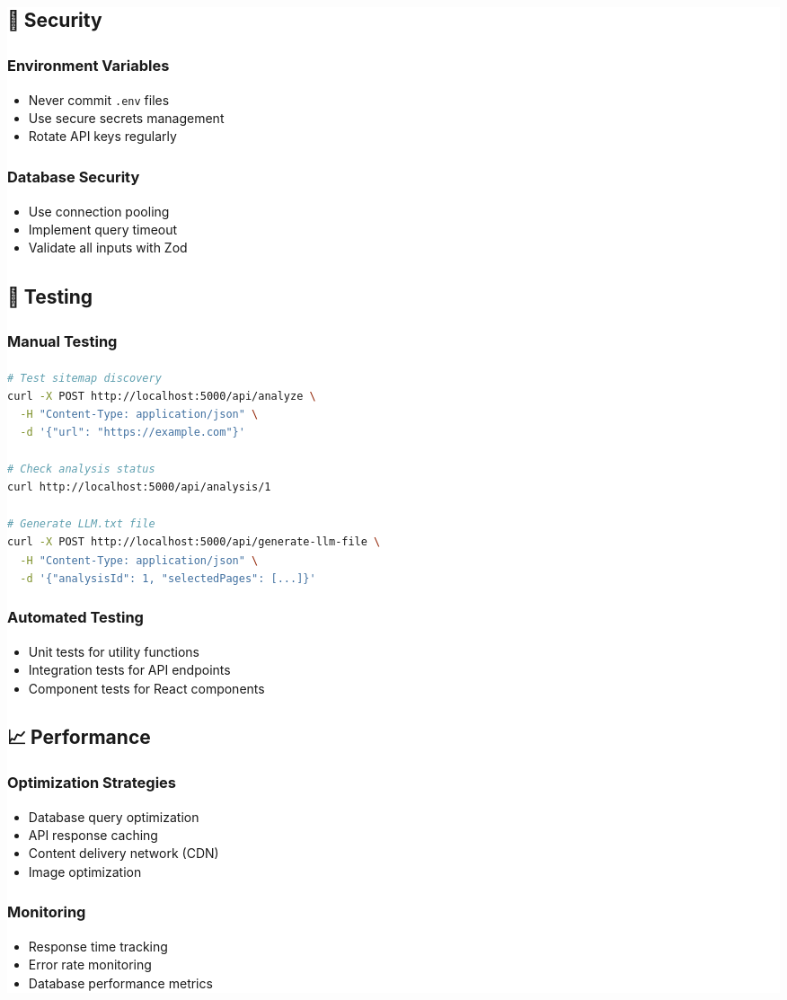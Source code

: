 ## 🔐 Security

### Environment Variables
- Never commit `.env` files
- Use secure secrets management
- Rotate API keys regularly

### Database Security
- Use connection pooling
- Implement query timeout
- Validate all inputs with Zod

## 🧪 Testing

### Manual Testing
```bash
# Test sitemap discovery
curl -X POST http://localhost:5000/api/analyze \
  -H "Content-Type: application/json" \
  -d '{"url": "https://example.com"}'

# Check analysis status
curl http://localhost:5000/api/analysis/1

# Generate LLM.txt file
curl -X POST http://localhost:5000/api/generate-llm-file \
  -H "Content-Type: application/json" \
  -d '{"analysisId": 1, "selectedPages": [...]}'
```

### Automated Testing
- Unit tests for utility functions
- Integration tests for API endpoints
- Component tests for React components

## 📈 Performance

### Optimization Strategies
- Database query optimization
- API response caching
- Content delivery network (CDN)
- Image optimization

### Monitoring
- Response time tracking
- Error rate monitoring
- Database performance metrics
